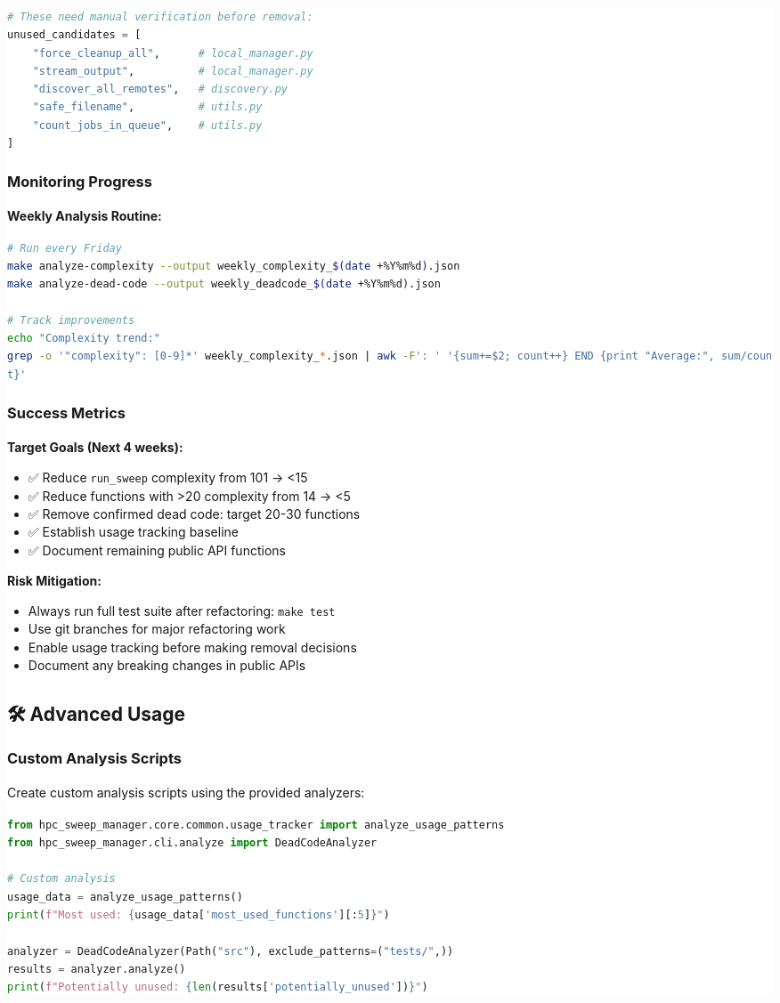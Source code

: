 ```python
# These need manual verification before removal:
unused_candidates = [
    "force_cleanup_all",      # local_manager.py
    "stream_output",          # local_manager.py  
    "discover_all_remotes",   # discovery.py
    "safe_filename",          # utils.py
    "count_jobs_in_queue",    # utils.py
]
```

### Monitoring Progress

**Weekly Analysis Routine:**
```bash
# Run every Friday
make analyze-complexity --output weekly_complexity_$(date +%Y%m%d).json
make analyze-dead-code --output weekly_deadcode_$(date +%Y%m%d).json

# Track improvements
echo "Complexity trend:" 
grep -o '"complexity": [0-9]*' weekly_complexity_*.json | awk -F': ' '{sum+=$2; count++} END {print "Average:", sum/count}'
```

### Success Metrics

**Target Goals (Next 4 weeks):**
- ✅ Reduce `run_sweep` complexity from 101 → <15
- ✅ Reduce functions with >20 complexity from 14 → <5  
- ✅ Remove confirmed dead code: target 20-30 functions
- ✅ Establish usage tracking baseline
- ✅ Document remaining public API functions

**Risk Mitigation:**
- Always run full test suite after refactoring: `make test`
- Use git branches for major refactoring work
- Enable usage tracking before making removal decisions
- Document any breaking changes in public APIs

## 🛠️ Advanced Usage

### Custom Analysis Scripts

Create custom analysis scripts using the provided analyzers:

```python
from hpc_sweep_manager.core.common.usage_tracker import analyze_usage_patterns
from hpc_sweep_manager.cli.analyze import DeadCodeAnalyzer

# Custom analysis
usage_data = analyze_usage_patterns()
print(f"Most used: {usage_data['most_used_functions'][:5]}")

analyzer = DeadCodeAnalyzer(Path("src"), exclude_patterns=("tests/",))
results = analyzer.analyze()
print(f"Potentially unused: {len(results['potentially_unused'])}")
```
